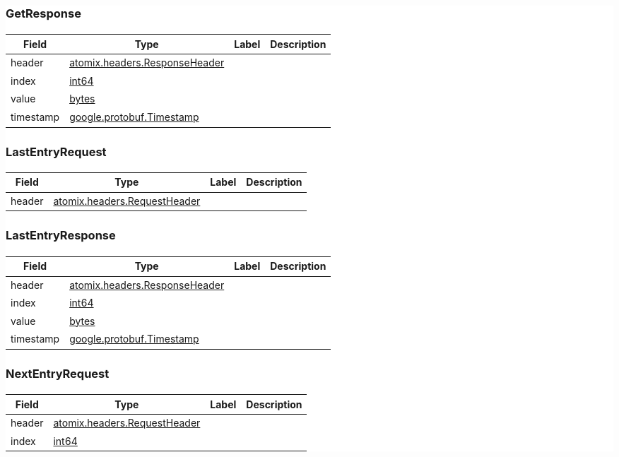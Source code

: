 <a name="atomix.log.GetResponse"></a>

### GetResponse



| Field | Type | Label | Description |
| ----- | ---- | ----- | ----------- |
| header | [atomix.headers.ResponseHeader](#atomix.headers.ResponseHeader) |  |  |
| index | [int64](#int64) |  |  |
| value | [bytes](#bytes) |  |  |
| timestamp | [google.protobuf.Timestamp](#google.protobuf.Timestamp) |  |  |






<a name="atomix.log.LastEntryRequest"></a>

### LastEntryRequest



| Field | Type | Label | Description |
| ----- | ---- | ----- | ----------- |
| header | [atomix.headers.RequestHeader](#atomix.headers.RequestHeader) |  |  |






<a name="atomix.log.LastEntryResponse"></a>

### LastEntryResponse



| Field | Type | Label | Description |
| ----- | ---- | ----- | ----------- |
| header | [atomix.headers.ResponseHeader](#atomix.headers.ResponseHeader) |  |  |
| index | [int64](#int64) |  |  |
| value | [bytes](#bytes) |  |  |
| timestamp | [google.protobuf.Timestamp](#google.protobuf.Timestamp) |  |  |






<a name="atomix.log.NextEntryRequest"></a>

### NextEntryRequest



| Field | Type | Label | Description |
| ----- | ---- | ----- | ----------- |
| header | [atomix.headers.RequestHeader](#atomix.headers.RequestHeader) |  |  |
| index | [int64](#int64) |  |  |
